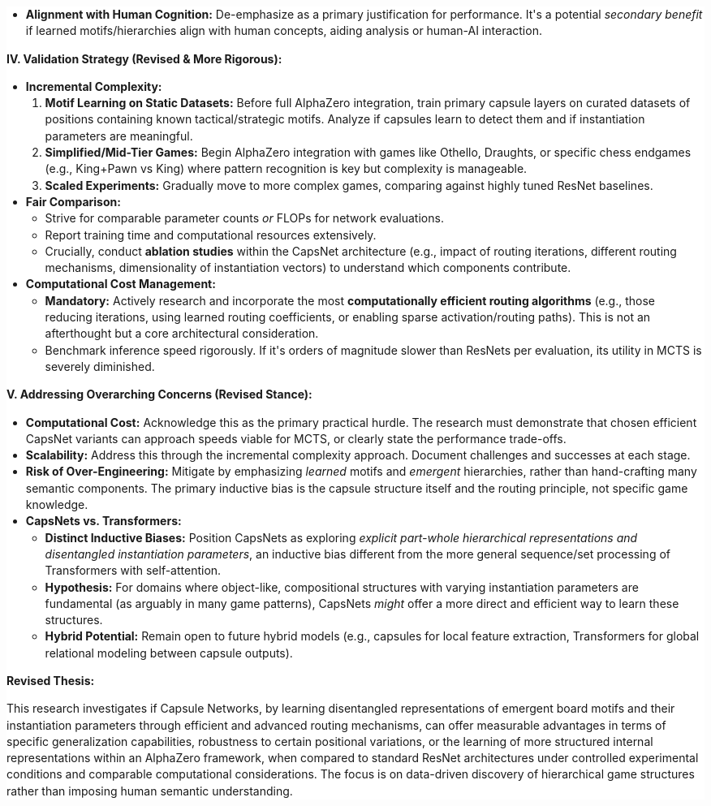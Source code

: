 * **Alignment with Human Cognition:** De-emphasize as a primary justification for performance. It's a potential *secondary benefit* if learned motifs/hierarchies align with human concepts, aiding analysis or human-AI interaction.

**IV. Validation Strategy (Revised & More Rigorous):**

* **Incremental Complexity:**
    1.  **Motif Learning on Static Datasets:** Before full AlphaZero integration, train primary capsule layers on curated datasets of positions containing known tactical/strategic motifs. Analyze if capsules learn to detect them and if instantiation parameters are meaningful.
    2.  **Simplified/Mid-Tier Games:** Begin AlphaZero integration with games like Othello, Draughts, or specific chess endgames (e.g., King+Pawn vs King) where pattern recognition is key but complexity is manageable.
    3.  **Scaled Experiments:** Gradually move to more complex games, comparing against highly tuned ResNet baselines.
* **Fair Comparison:**
    * Strive for comparable parameter counts *or* FLOPs for network evaluations.
    * Report training time and computational resources extensively.
    * Crucially, conduct **ablation studies** within the CapsNet architecture (e.g., impact of routing iterations, different routing mechanisms, dimensionality of instantiation vectors) to understand which components contribute.
* **Computational Cost Management:**
    * **Mandatory:** Actively research and incorporate the most **computationally efficient routing algorithms** (e.g., those reducing iterations, using learned routing coefficients, or enabling sparse activation/routing paths). This is not an afterthought but a core architectural consideration.
    * Benchmark inference speed rigorously. If it's orders of magnitude slower than ResNets per evaluation, its utility in MCTS is severely diminished.

**V. Addressing Overarching Concerns (Revised Stance):**

* **Computational Cost:** Acknowledge this as the primary practical hurdle. The research must demonstrate that chosen efficient CapsNet variants can approach speeds viable for MCTS, or clearly state the performance trade-offs.
* **Scalability:** Address this through the incremental complexity approach. Document challenges and successes at each stage.
* **Risk of Over-Engineering:** Mitigate by emphasizing *learned* motifs and *emergent* hierarchies, rather than hand-crafting many semantic components. The primary inductive bias is the capsule structure itself and the routing principle, not specific game knowledge.
* **CapsNets vs. Transformers:**
    * **Distinct Inductive Biases:** Position CapsNets as exploring *explicit part-whole hierarchical representations and disentangled instantiation parameters*, an inductive bias different from the more general sequence/set processing of Transformers with self-attention.
    * **Hypothesis:** For domains where object-like, compositional structures with varying instantiation parameters are fundamental (as arguably in many game patterns), CapsNets *might* offer a more direct and efficient way to learn these structures.
    * **Hybrid Potential:** Remain open to future hybrid models (e.g., capsules for local feature extraction, Transformers for global relational modeling between capsule outputs).

**Revised Thesis:**

This research investigates if Capsule Networks, by learning disentangled representations of emergent board motifs and their instantiation parameters through efficient and advanced routing mechanisms, can offer measurable advantages in terms of specific generalization capabilities, robustness to certain positional variations, or the learning of more structured internal representations within an AlphaZero framework, when compared to standard ResNet architectures under controlled experimental conditions and comparable computational considerations. The focus is on data-driven discovery of hierarchical game structures rather than imposing human semantic understanding.
